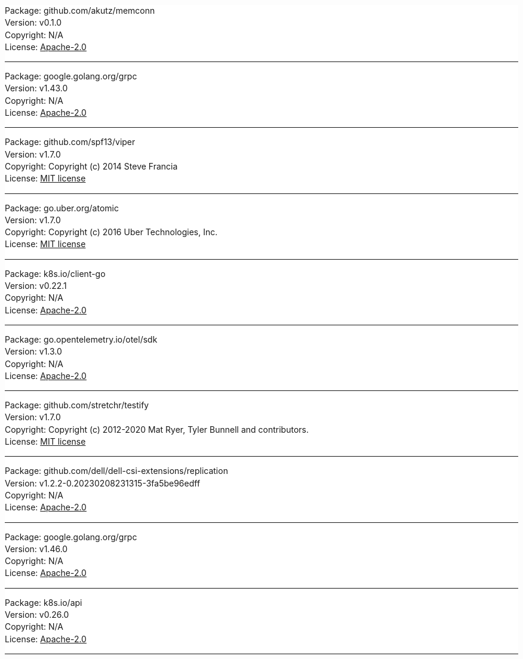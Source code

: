 Package: github.com/akutz/memconn  
Version: v0.1.0  
Copyright: N/A  
License: [Apache-2.0](https://github.com/akutz/memconn/blob/v0.1.0/LICENSE)  
* * *
  
Package: google.golang.org/grpc  
Version: v1.43.0  
Copyright: N/A  
License: [Apache-2.0](https://github.com/grpc/grpc-go/blob/v1.43.0/LICENSE)  
* * *
  
Package: github.com/spf13/viper  
Version: v1.7.0  
Copyright: Copyright (c) 2014 Steve Francia  
License: [MIT license](https://github.com/spf13/viper/blob/v1.7.0/LICENSE)  
* * *
  
Package: go.uber.org/atomic  
Version: v1.7.0  
Copyright: Copyright (c) 2016 Uber Technologies, Inc.  
License: [MIT license](https://github.com/uber-go/atomic/blob/v1.7.0/LICENSE.txt)  
* * *
  
Package: k8s.io/client-go  
Version: v0.22.1  
Copyright: N/A  
License: [Apache-2.0](https://github.com/kubernetes/client-go/blob/v0.22.1/LICENSE)  
* * *
  
Package: go.opentelemetry.io/otel/sdk  
Version: v1.3.0  
Copyright: N/A  
License: [Apache-2.0](https://github.com/open-telemetry/opentelemetry-go/blob/sdk/v1.3.0/LICENSE)  
* * *
  
Package: github.com/stretchr/testify  
Version: v1.7.0  
Copyright: Copyright (c) 2012-2020 Mat Ryer, Tyler Bunnell and contributors.  
License: [MIT license](https://github.com/stretchr/testify/blob/v1.7.0/LICENSE)  
* * *
  
Package: github.com/dell/dell-csi-extensions/replication  
Version: v1.2.2-0.20230208231315-3fa5be96edff  
Copyright: N/A  
License: [Apache-2.0](https://github.com/grpc/grpc-go/blob/v1.38.0/LICENSE)  
* * *
  
Package: google.golang.org/grpc  
Version: v1.46.0  
Copyright: N/A  
License: [Apache-2.0](https://github.com/grpc/grpc-go/blob/v1.46.0/LICENSE)  
* * *
  
Package: k8s.io/api  
Version: v0.26.0  
Copyright: N/A  
License: [Apache-2.0](https://github.com/kubernetes/api/blob/v0.26.0/LICENSE)  
* * *
  